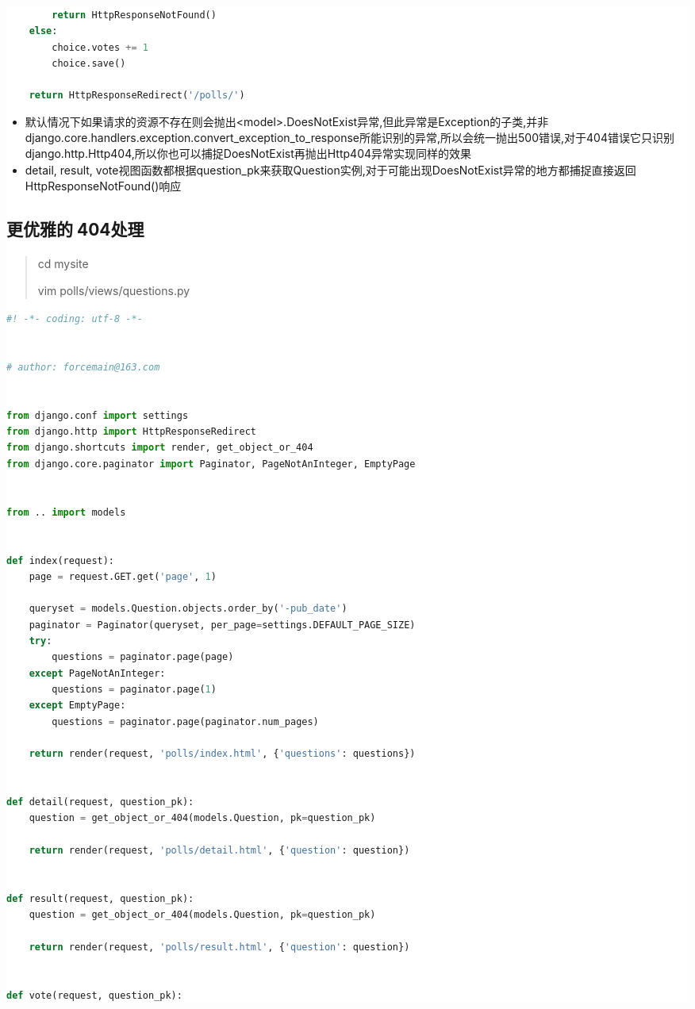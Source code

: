 ```python
        return HttpResponseNotFound()
    else:
        choice.votes += 1
        choice.save()

    return HttpResponseRedirect('/polls/')
```

* 默认情况下如果请求的资源不存在则会抛出\<model\>.DoesNotExist异常,但此异常是Exception的子类,并非django.core.handlers.exception.convert_exception_to_response所能识别的异常,所以会统一抛出500错误,对于404错误它只识别django.http.Http404,所以你也可以捕捉DoesNotExist再抛出Http404异常实现同样的效果
* detail, result, vote视图函数都根据question_pk来获取Question实例,对于可能出现DoesNotExist异常的地方都捕捉直接返回HttpResponseNotFound()响应

## 更优雅的 404处理

> cd mysite
>
> vim polls/views/questions.py

```python
#! -*- coding: utf-8 -*-


# author: forcemain@163.com


from django.conf import settings
from django.http import HttpResponseRedirect
from django.shortcuts import render, get_object_or_404
from django.core.paginator import Paginator, PageNotAnInteger, EmptyPage


from .. import models


def index(request):
    page = request.GET.get('page', 1)

    queryset = models.Question.objects.order_by('-pub_date')
    paginator = Paginator(queryset, per_page=settings.DEFAULT_PAGE_SIZE)
    try:
        questions = paginator.page(page)
    except PageNotAnInteger:
        questions = paginator.page(1)
    except EmptyPage:
        questions = paginator.page(paginator.num_pages)

    return render(request, 'polls/index.html', {'questions': questions})


def detail(request, question_pk):
    question = get_object_or_404(models.Question, pk=question_pk)

    return render(request, 'polls/detail.html', {'question': question})


def result(request, question_pk):
    question = get_object_or_404(models.Question, pk=question_pk)

    return render(request, 'polls/result.html', {'question': question})


def vote(request, question_pk):
```